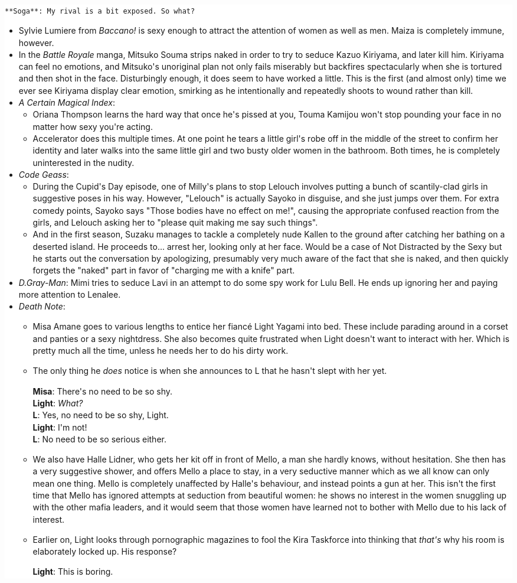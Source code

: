     **Soga**: My rival is a bit exposed. So what?
    
-   Sylvie Lumiere from _Baccano!_ is sexy enough to attract the attention of women as well as men. Maiza is completely immune, however.
-   In the _Battle Royale_ manga, Mitsuko Souma strips naked in order to try to seduce Kazuo Kiriyama, and later kill him. Kiriyama can feel no emotions, and Mitsuko's unoriginal plan not only fails miserably but backfires spectacularly when she is tortured and then shot in the face. Disturbingly enough, it does seem to have worked a little. This is the first (and almost only) time we ever see Kiriyama display clear emotion, smirking as he intentionally and repeatedly shoots to wound rather than kill.
-   _A Certain Magical Index_:
    -   Oriana Thompson learns the hard way that once he's pissed at you, Touma Kamijou won't stop pounding your face in no matter how sexy you're acting.
    -   Accelerator does this multiple times. At one point he tears a little girl's robe off in the middle of the street to confirm her identity and later walks into the same little girl and two busty older women in the bathroom. Both times, he is completely uninterested in the nudity.
-   _Code Geass_:
    -   During the Cupid's Day episode, one of Milly's plans to stop Lelouch involves putting a bunch of scantily-clad girls in suggestive poses in his way. However, "Lelouch" is actually Sayoko in disguise, and she just jumps over them. For extra comedy points, Sayoko says "Those bodies have no effect on me!", causing the appropriate confused reaction from the girls, and Lelouch asking her to "please quit making me say such things".
    -   And in the first season, Suzaku manages to tackle a completely nude Kallen to the ground after catching her bathing on a deserted island. He proceeds to... arrest her, looking only at her face. Would be a case of Not Distracted by the Sexy but he starts out the conversation by apologizing, presumably very much aware of the fact that she is naked, and then quickly forgets the "naked" part in favor of "charging me with a knife" part.
-   _D.Gray-Man_: Mimi tries to seduce Lavi in an attempt to do some spy work for Lulu Bell. He ends up ignoring her and paying more attention to Lenalee.
-   _Death Note_:
    -   Misa Amane goes to various lengths to entice her fiancé Light Yagami into bed. These include parading around in a corset and panties or a sexy nightdress. She also becomes quite frustrated when Light doesn't want to interact with her. Which is pretty much all the time, unless he needs her to do his dirty work.
    -   The only thing he _does_ notice is when she announces to L that he hasn't slept with her yet.
        
        **Misa**: There's no need to be so shy.  
        **Light**: _What?_  
        **L**: Yes, no need to be so shy, Light.  
        **Light**: I'm not!  
        **L**: No need to be so serious either.
        
    -   We also have Halle Lidner, who gets her kit off in front of Mello, a man she hardly knows, without hesitation. She then has a very suggestive shower, and offers Mello a place to stay, in a very seductive manner which as we all know can only mean one thing. Mello is completely unaffected by Halle's behaviour, and instead points a gun at her. This isn't the first time that Mello has ignored attempts at seduction from beautiful women: he shows no interest in the women snuggling up with the other mafia leaders, and it would seem that those women have learned not to bother with Mello due to his lack of interest.
    -   Earlier on, Light looks through pornographic magazines to fool the Kira Taskforce into thinking that _that's_ why his room is elaborately locked up. His response?
        
        **Light**: This is boring.
        